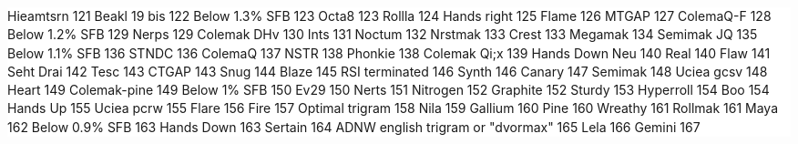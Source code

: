 Hieamtsrn        121
Beakl 19 bis        122
Below 1.3% SFB        123
Octa8        123
Rollla        124
Hands right        125
Flame        126
MTGAP        127
ColemaQ-F        128
Below 1.2% SFB        129
Nerps        129
Colemak DHv        130
Ints        131
Noctum        132
Nrstmak        133
Crest        133
Megamak        134
Semimak JQ        135
Below 1.1% SFB        136
STNDC        136
ColemaQ        137
NSTR        138
Phonkie        138
Colemak Qi;x        139
Hands Down Neu        140
Real        140
Flaw        141
Seht Drai        142
Tesc        143
CTGAP        143
Snug        144
Blaze        145
RSI terminated        146
Synth        146
Canary        147
Semimak        148
Uciea gcsv        148
Heart        149
Colemak-pine        149
Below 1% SFB        150
Ev29        150
Nerts        151
Nitrogen        152
Graphite        152
Sturdy        153
Hyperroll        154
Boo        154
Hands Up        155
Uciea pcrw        155
Flare        156
Fire        157
Optimal trigram        158
Nila        159
Gallium        160
Pine        160
Wreathy        161
Rollmak        161
Maya        162
Below 0.9% SFB        163
Hands Down        163
Sertain        164
ADNW english trigram or "dvormax"        165
Lela        166
Gemini        167